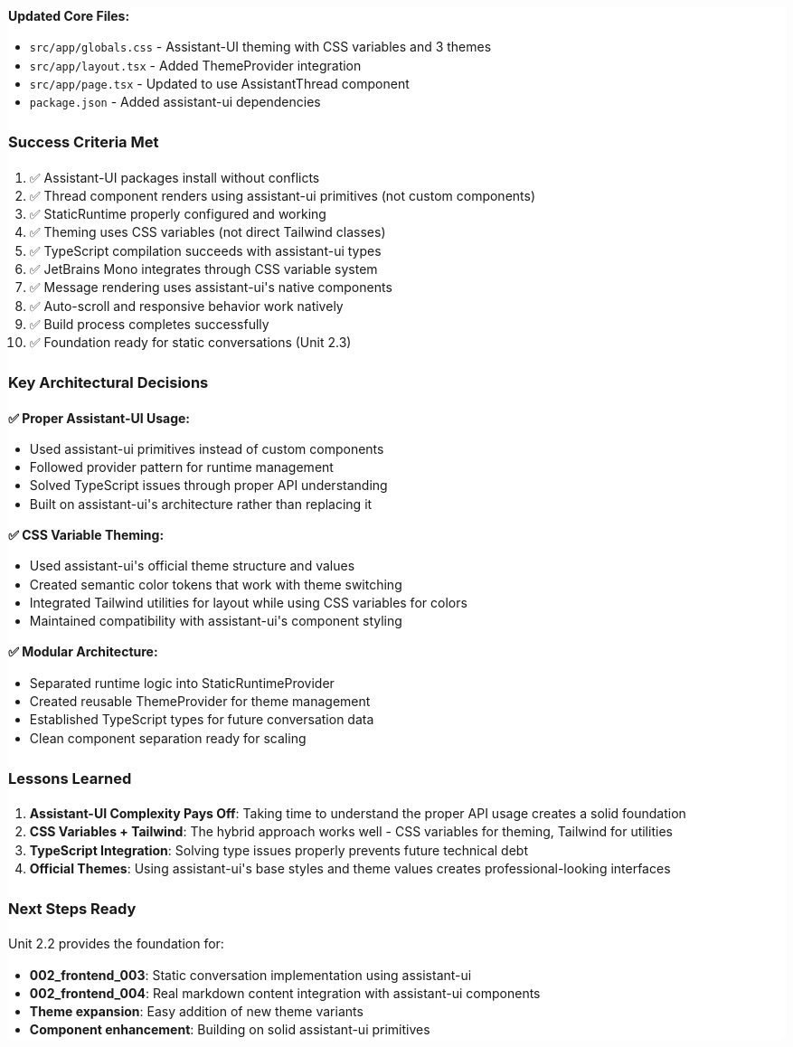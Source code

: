 **Updated Core Files:**
- `src/app/globals.css` - Assistant-UI theming with CSS variables and 3 themes
- `src/app/layout.tsx` - Added ThemeProvider integration
- `src/app/page.tsx` - Updated to use AssistantThread component
- `package.json` - Added assistant-ui dependencies

### Success Criteria Met

1. ✅ Assistant-UI packages install without conflicts
2. ✅ Thread component renders using assistant-ui primitives (not custom components)
3. ✅ StaticRuntime properly configured and working
4. ✅ Theming uses CSS variables (not direct Tailwind classes)
5. ✅ TypeScript compilation succeeds with assistant-ui types
6. ✅ JetBrains Mono integrates through CSS variable system
7. ✅ Message rendering uses assistant-ui's native components
8. ✅ Auto-scroll and responsive behavior work natively
9. ✅ Build process completes successfully
10. ✅ Foundation ready for static conversations (Unit 2.3)

### Key Architectural Decisions

**✅ Proper Assistant-UI Usage:**
- Used assistant-ui primitives instead of custom components
- Followed provider pattern for runtime management
- Solved TypeScript issues through proper API understanding
- Built on assistant-ui's architecture rather than replacing it

**✅ CSS Variable Theming:**
- Used assistant-ui's official theme structure and values
- Created semantic color tokens that work with theme switching
- Integrated Tailwind utilities for layout while using CSS variables for colors
- Maintained compatibility with assistant-ui's component styling

**✅ Modular Architecture:**
- Separated runtime logic into StaticRuntimeProvider
- Created reusable ThemeProvider for theme management
- Established TypeScript types for future conversation data
- Clean component separation ready for scaling

### Lessons Learned

1. **Assistant-UI Complexity Pays Off**: Taking time to understand the proper API usage creates a solid foundation
2. **CSS Variables + Tailwind**: The hybrid approach works well - CSS variables for theming, Tailwind for utilities
3. **TypeScript Integration**: Solving type issues properly prevents future technical debt
4. **Official Themes**: Using assistant-ui's base styles and theme values creates professional-looking interfaces

### Next Steps Ready

Unit 2.2 provides the foundation for:
- **002_frontend_003**: Static conversation implementation using assistant-ui
- **002_frontend_004**: Real markdown content integration with assistant-ui components
- **Theme expansion**: Easy addition of new theme variants
- **Component enhancement**: Building on solid assistant-ui primitives
